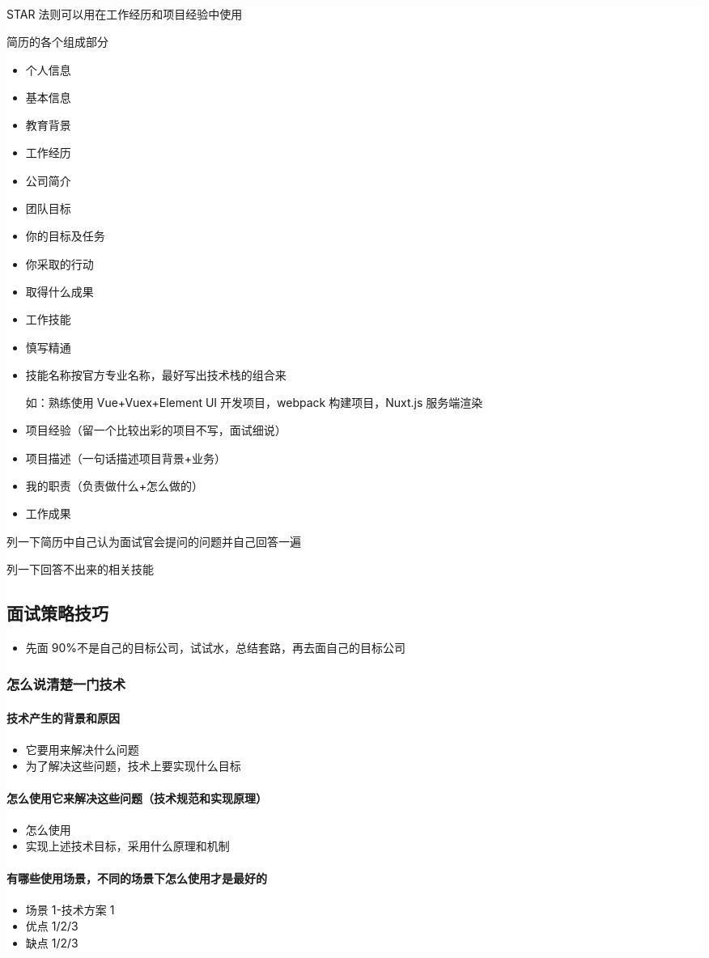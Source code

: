 STAR 法则可以用在工作经历和项目经验中使用

简历的各个组成部分

- 个人信息

- 基本信息

- 教育背景

- 工作经历

- 公司简介

- 团队目标

- 你的目标及任务

- 你采取的行动

- 取得什么成果

- 工作技能

- 慎写精通

- 技能名称按官方专业名称，最好写出技术栈的组合来

  如：熟练使用 Vue+Vuex+Element UI 开发项目，webpack 构建项目，Nuxt.js 服务端渲染

- 项目经验（留一个比较出彩的项目不写，面试细说）

- 项目描述（一句话描述项目背景+业务）

- 我的职责（负责做什么+怎么做的）

- 工作成果

列一下简历中自己认为面试官会提问的问题并自己回答一遍

列一下回答不出来的相关技能

## 面试策略技巧

- 先面 90%不是自己的目标公司，试试水，总结套路，再去面自己的目标公司

### 怎么说清楚一门技术

#### 技术产生的背景和原因

- 它要用来解决什么问题
- 为了解决这些问题，技术上要实现什么目标

#### 怎么使用它来解决这些问题（技术规范和实现原理）

- 怎么使用
- 实现上述技术目标，采用什么原理和机制

#### 有哪些使用场景，不同的场景下怎么使用才是最好的

- 场景 1-技术方案 1
- 优点 1/2/3
- 缺点 1/2/3
